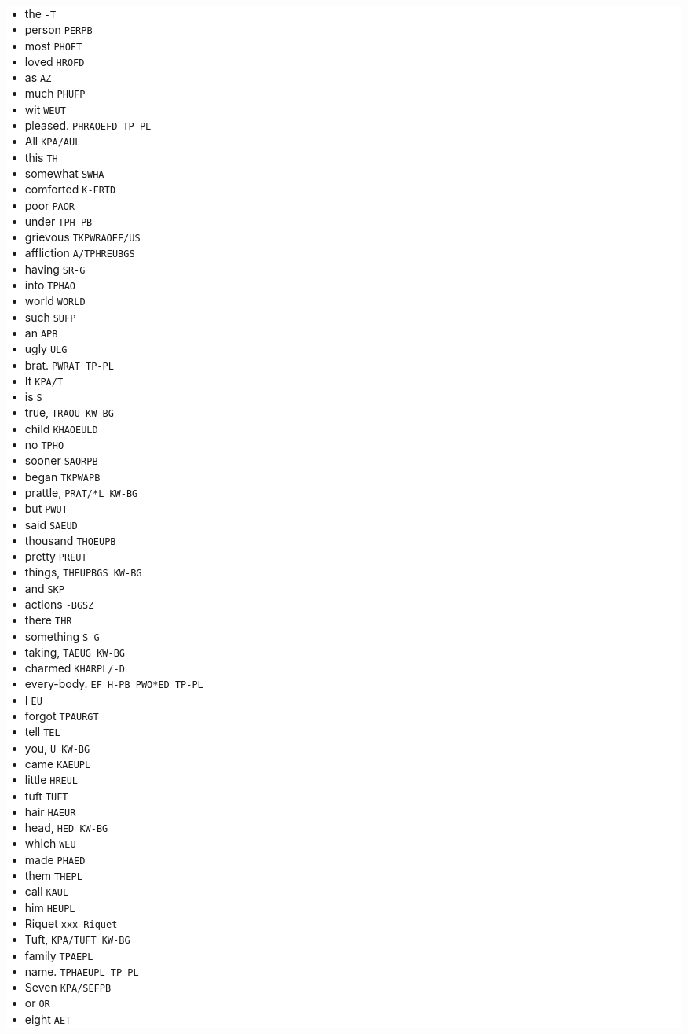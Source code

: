 * the `-T`
* person `PERPB`
* most `PHOFT`
* loved `HROFD`
* as `AZ`
* much `PHUFP`
* wit `WEUT`
* pleased. `PHRAOEFD TP-PL`
* All `KPA/AUL`
* this `TH`
* somewhat `SWHA`
* comforted `K-FRTD`
* poor `PAOR`
* under `TPH-PB`
* grievous `TKPWRAOEF/US`
* affliction `A/TPHREUBGS`
* having `SR-G`
* into `TPHAO`
* world `WORLD`
* such `SUFP`
* an `APB`
* ugly `ULG`
* brat. `PWRAT TP-PL`
* It `KPA/T`
* is `S`
* true, `TRAOU KW-BG`
* child `KHAOEULD`
* no `TPHO`
* sooner `SAORPB`
* began `TKPWAPB`
* prattle, `PRAT/*L KW-BG`
* but `PWUT`
* said `SAEUD`
* thousand `THOEUPB`
* pretty `PREUT`
* things, `THEUPBGS KW-BG`
* and `SKP`
* actions `-BGSZ`
* there `THR`
* something `S-G`
* taking, `TAEUG KW-BG`
* charmed `KHARPL/-D`
* every-body. `EF H-PB PWO*ED TP-PL`
* I `EU`
* forgot `TPAURGT`
* tell `TEL`
* you, `U KW-BG`
* came `KAEUPL`
* little `HREUL`
* tuft `TUFT`
* hair `HAEUR`
* head, `HED KW-BG`
* which `WEU`
* made `PHAED`
* them `THEPL`
* call `KAUL`
* him `HEUPL`
* Riquet `xxx Riquet`
* Tuft, `KPA/TUFT KW-BG`
* family `TPAEPL`
* name. `TPHAEUPL TP-PL`
* Seven `KPA/SEFPB`
* or `OR`
* eight `AET`